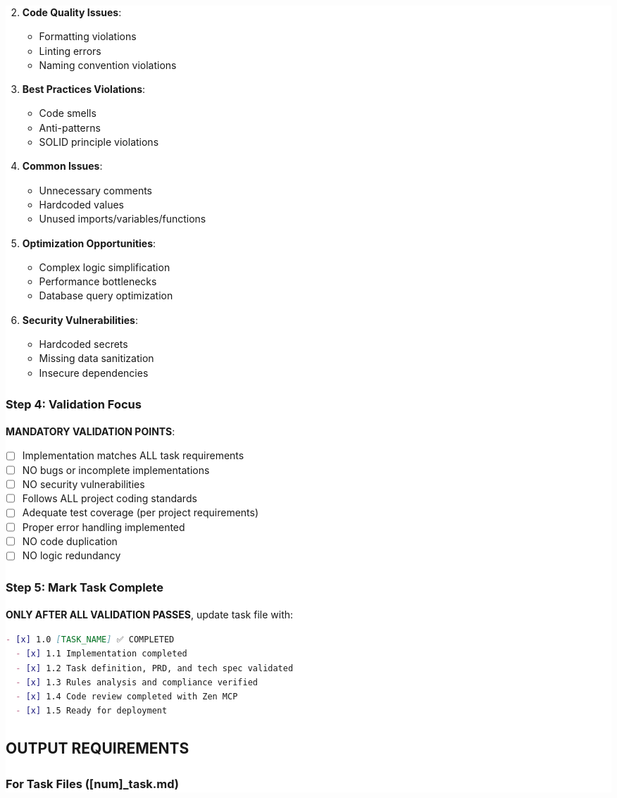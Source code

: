 2. **Code Quality Issues**:
   - Formatting violations
   - Linting errors
   - Naming convention violations

3. **Best Practices Violations**:
   - Code smells
   - Anti-patterns
   - SOLID principle violations

4. **Common Issues**:
   - Unnecessary comments
   - Hardcoded values
   - Unused imports/variables/functions

5. **Optimization Opportunities**:
   - Complex logic simplification
   - Performance bottlenecks
   - Database query optimization

6. **Security Vulnerabilities**:
   - Hardcoded secrets
   - Missing data sanitization
   - Insecure dependencies

### Step 4: Validation Focus

**MANDATORY VALIDATION POINTS**:

- [ ] Implementation matches ALL task requirements
- [ ] NO bugs or incomplete implementations
- [ ] NO security vulnerabilities
- [ ] Follows ALL project coding standards
- [ ] Adequate test coverage (per project requirements)
- [ ] Proper error handling implemented
- [ ] NO code duplication
- [ ] NO logic redundancy

### Step 5: Mark Task Complete

**ONLY AFTER ALL VALIDATION PASSES**, update task file with:

```markdown
- [x] 1.0 [TASK_NAME] ✅ COMPLETED
  - [x] 1.1 Implementation completed
  - [x] 1.2 Task definition, PRD, and tech spec validated
  - [x] 1.3 Rules analysis and compliance verified
  - [x] 1.4 Code review completed with Zen MCP
  - [x] 1.5 Ready for deployment
```

## OUTPUT REQUIREMENTS

### For Task Files ([num]\_task.md)
